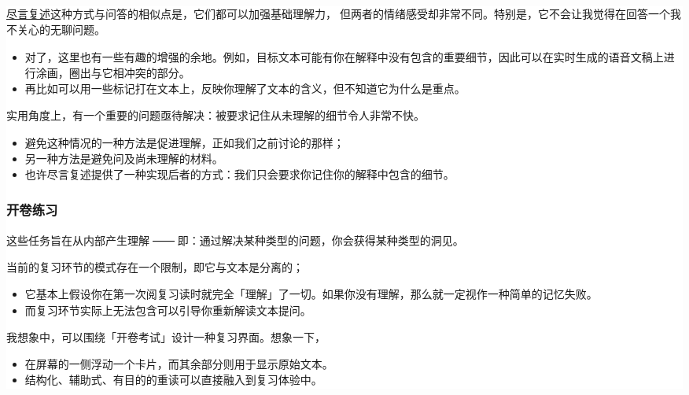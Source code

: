 [尽言复述](http://andymatuschak.org/files/papers/Simpson%20et%20al%20-%201994%20-%20Elaborative%20verbal%20rehearsals%20and%20college%20students'%20cognitive%20performance.pdf)这种方式与问答的相似点是，它们都可以加强基础理解力，
但两者的情绪感受却非常不同。特别是，它不会让我觉得在回答一个我不关心的无聊问题。
- 对了，这里也有一些有趣的增强的余地。例如，目标文本可能有你在解释中没有包含的重要细节，因此可以在实时生成的语音文稿上进行涂画，圈出与它相冲突的部分。
- 再比如可以用一些标记打在文本上，反映你理解了文本的含义，但不知道它为什么是重点。

实用角度上，有一个重要的问题亟待解决：被要求记住从未理解的细节令人非常不快。
- 避免这种情况的一种方法是促进理解，正如我们之前讨论的那样；
- 另一种方法是避免问及尚未理解的材料。
- 也许尽言复述提供了一种实现后者的方式：我们只会要求你记住你的解释中包含的细节。

### **开卷练习**

这些任务旨在从内部产生理解 —— 即：通过解决某种类型的问题，你会获得某种类型的洞见。

当前的复习环节的模式存在一个限制，即它与文本是分离的；
- 它基本上假设你在第一次阅复习读时就完全「理解」了一切。如果你没有理解，那么就一定视作一种简单的记忆失败。
- 而复习环节实际上无法包含可以引导你重新解读文本提问。

我想象中，可以围绕「开卷考试」设计一种复习界面。想象一下，
- 在屏幕的一侧浮动一个卡片，而其余部分则用于显示原始文本。
- 结构化、辅助式、有目的的重读可以直接融入到复习体验中。

